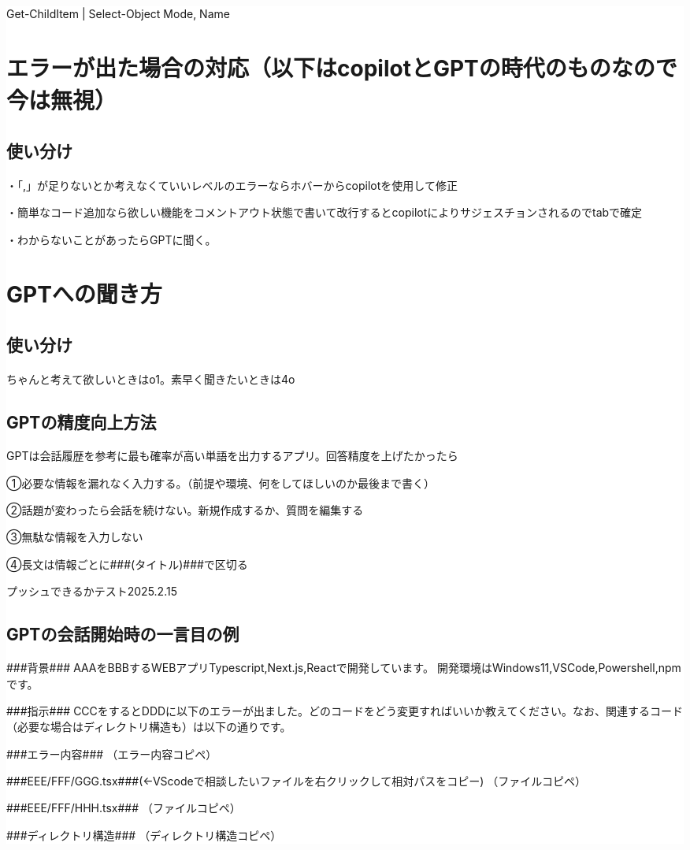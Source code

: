 Get-ChildItem | Select-Object Mode, Name



# エラーが出た場合の対応（以下はcopilotとGPTの時代のものなので今は無視）

## 使い分け

・「,」が足りないとか考えなくていいレベルのエラーならホバーからcopilotを使用して修正

・簡単なコード追加なら欲しい機能をコメントアウト状態で書いて改行するとcopilotによりサジェスチョンされるのでtabで確定

・わからないことがあったらGPTに聞く。

# GPTへの聞き方

## 使い分け

ちゃんと考えて欲しいときはo1。素早く聞きたいときは4o


## GPTの精度向上方法

GPTは会話履歴を参考に最も確率が高い単語を出力するアプリ。回答精度を上げたかったら

➀必要な情報を漏れなく入力する。（前提や環境、何をしてほしいのか最後まで書く）

➁話題が変わったら会話を続けない。新規作成するか、質問を編集する

➂無駄な情報を入力しない

➃長文は情報ごとに###(タイトル)###で区切る



プッシュできるかテスト2025.2.15




## GPTの会話開始時の一言目の例   

###背景###
AAAをBBBするWEBアプリTypescript,Next.js,Reactで開発しています。
開発環境はWindows11,VSCode,Powershell,npmです。


###指示###
CCCをするとDDDに以下のエラーが出ました。どのコードをどう変更すればいいか教えてください。なお、関連するコード（必要な場合はディレクトリ構造も）は以下の通りです。

###エラー内容###
（エラー内容コピペ）

###EEE/FFF/GGG.tsx###(←VScodeで相談したいファイルを右クリックして相対パスをコピー)
（ファイルコピペ）

###EEE/FFF/HHH.tsx###
（ファイルコピペ）

###ディレクトリ構造###
（ディレクトリ構造コピペ）











